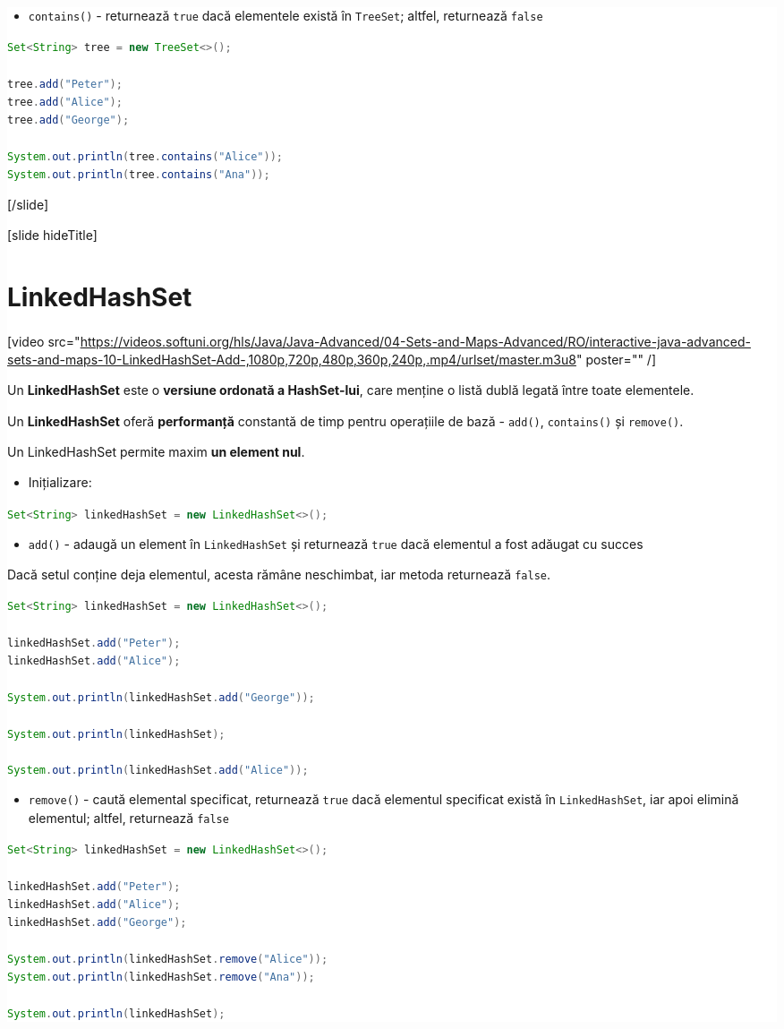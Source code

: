 - `contains()` - returnează `true` dacă elementele există în `TreeSet`; altfel, returnează `false`

```java live
Set<String> tree = new TreeSet<>();

tree.add("Peter");
tree.add("Alice");
tree.add("George");

System.out.println(tree.contains("Alice"));
System.out.println(tree.contains("Ana"));
```
[/slide]

[slide hideTitle]
# LinkedHashSet

[video src="https://videos.softuni.org/hls/Java/Java-Advanced/04-Sets-and-Maps-Advanced/RO/interactive-java-advanced-sets-and-maps-10-LinkedHashSet-Add-,1080p,720p,480p,360p,240p,.mp4/urlset/master.m3u8" poster="" /]

Un **LinkedHashSet** este o **versiune ordonată a HashSet-lui**, care menține o listă dublă legată între toate elementele.

Un **LinkedHashSet** oferă **performanță** constantă de timp pentru operațiile de bază - `add()`, `contains()` și `remove()`.

Un LinkedHashSet permite maxim **un element nul**.

- Inițializare:
```java
Set<String> linkedHashSet = new LinkedHashSet<>();
```

- `add()` - adaugă un element în `LinkedHashSet` și returnează `true` dacă elementul a fost adăugat cu succes

Dacă setul conține deja elementul, acesta rămâne neschimbat, iar metoda returnează `false`.

```java live
Set<String> linkedHashSet = new LinkedHashSet<>();

linkedHashSet.add("Peter");
linkedHashSet.add("Alice");

System.out.println(linkedHashSet.add("George"));

System.out.println(linkedHashSet);

System.out.println(linkedHashSet.add("Alice"));
```


-  `remove()` - caută elemental specificat, returnează `true` dacă elementul specificat există în `LinkedHashSet`, iar apoi elimină elementul; altfel, returnează `false`

```java live
Set<String> linkedHashSet = new LinkedHashSet<>();

linkedHashSet.add("Peter");
linkedHashSet.add("Alice");
linkedHashSet.add("George");

System.out.println(linkedHashSet.remove("Alice"));
System.out.println(linkedHashSet.remove("Ana"));

System.out.println(linkedHashSet);

```
